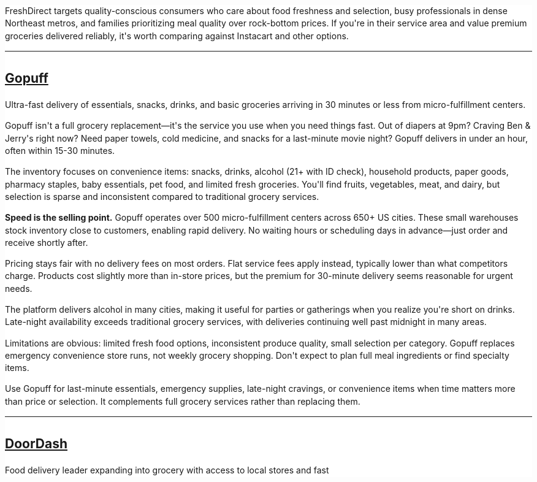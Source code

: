 FreshDirect targets quality-conscious consumers who care about food freshness and selection, busy professionals in dense Northeast metros, and families prioritizing meal quality over rock-bottom prices. If you're in their service area and value premium groceries delivered reliably, it's worth comparing against Instacart and other options.

***

## **[Gopuff](https://gopuff.com)**

Ultra-fast delivery of essentials, snacks, drinks, and basic groceries arriving in 30 minutes or less from micro-fulfillment centers.

Gopuff isn't a full grocery replacement—it's the service you use when you need things fast. Out of diapers at 9pm? Craving Ben & Jerry's right now? Need paper towels, cold medicine, and snacks for a last-minute movie night? Gopuff delivers in under an hour, often within 15-30 minutes.

The inventory focuses on convenience items: snacks, drinks, alcohol (21+ with ID check), household products, paper goods, pharmacy staples, baby essentials, pet food, and limited fresh groceries. You'll find fruits, vegetables, meat, and dairy, but selection is sparse and inconsistent compared to traditional grocery services.

**Speed is the selling point.** Gopuff operates over 500 micro-fulfillment centers across 650+ US cities. These small warehouses stock inventory close to customers, enabling rapid delivery. No waiting hours or scheduling days in advance—just order and receive shortly after.

Pricing stays fair with no delivery fees on most orders. Flat service fees apply instead, typically lower than what competitors charge. Products cost slightly more than in-store prices, but the premium for 30-minute delivery seems reasonable for urgent needs.

The platform delivers alcohol in many cities, making it useful for parties or gatherings when you realize you're short on drinks. Late-night availability exceeds traditional grocery services, with deliveries continuing well past midnight in many areas.

Limitations are obvious: limited fresh food options, inconsistent produce quality, small selection per category. Gopuff replaces emergency convenience store runs, not weekly grocery shopping. Don't expect to plan full meal ingredients or find specialty items.

Use Gopuff for last-minute essentials, emergency supplies, late-night cravings, or convenience items when time matters more than price or selection. It complements full grocery services rather than replacing them.

---

## **[DoorDash](https://www.doordash.com/grocery)**

Food delivery leader expanding into grocery with access to local stores and fast
